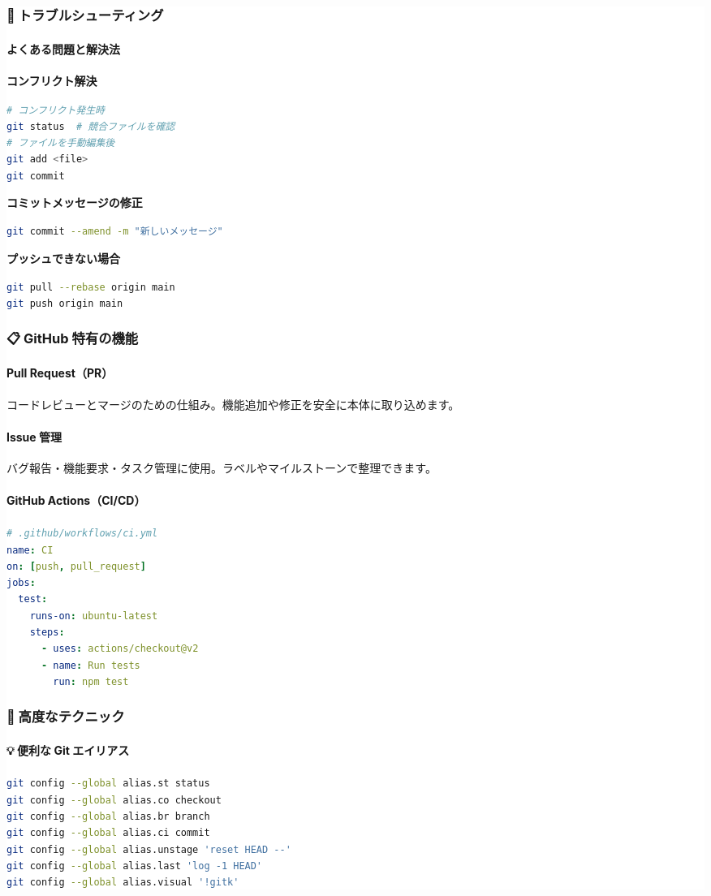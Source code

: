### 🚨 トラブルシューティング

#### よくある問題と解決法

**コンフリクト解決**
```bash
# コンフリクト発生時
git status  # 競合ファイルを確認
# ファイルを手動編集後
git add <file>
git commit
```

**コミットメッセージの修正**
```bash
git commit --amend -m "新しいメッセージ"
```

**プッシュできない場合**
```bash
git pull --rebase origin main
git push origin main
```

### 📋 GitHub 特有の機能

#### Pull Request（PR）
コードレビューとマージのための仕組み。機能追加や修正を安全に本体に取り込めます。

#### Issue 管理
バグ報告・機能要求・タスク管理に使用。ラベルやマイルストーンで整理できます。

#### GitHub Actions（CI/CD）
```yaml
# .github/workflows/ci.yml
name: CI
on: [push, pull_request]
jobs:
  test:
    runs-on: ubuntu-latest
    steps:
      - uses: actions/checkout@v2
      - name: Run tests
        run: npm test
```

### 🚀 高度なテクニック

#### 💡 便利な Git エイリアス
```bash
git config --global alias.st status
git config --global alias.co checkout
git config --global alias.br branch
git config --global alias.ci commit
git config --global alias.unstage 'reset HEAD --'
git config --global alias.last 'log -1 HEAD'
git config --global alias.visual '!gitk'
```
